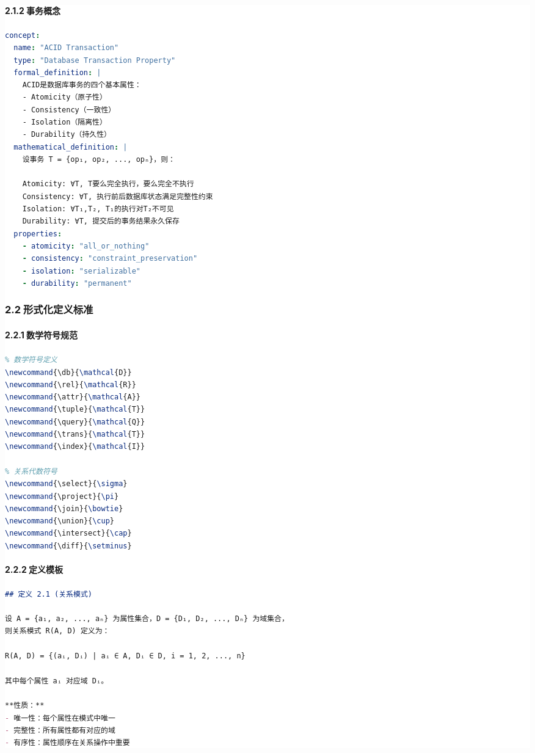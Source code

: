#### 2.1.2 事务概念

```yaml
concept:
  name: "ACID Transaction"
  type: "Database Transaction Property"
  formal_definition: |
    ACID是数据库事务的四个基本属性：
    - Atomicity（原子性）
    - Consistency（一致性）
    - Isolation（隔离性）
    - Durability（持久性）
  mathematical_definition: |
    设事务 T = {op₁, op₂, ..., opₙ}，则：
    
    Atomicity: ∀T, T要么完全执行，要么完全不执行
    Consistency: ∀T, 执行前后数据库状态满足完整性约束
    Isolation: ∀T₁,T₂, T₁的执行对T₂不可见
    Durability: ∀T, 提交后的事务结果永久保存
  properties:
    - atomicity: "all_or_nothing"
    - consistency: "constraint_preservation"
    - isolation: "serializable"
    - durability: "permanent"
```

### 2.2 形式化定义标准

#### 2.2.1 数学符号规范

```latex
% 数学符号定义
\newcommand{\db}{\mathcal{D}}
\newcommand{\rel}{\mathcal{R}}
\newcommand{\attr}{\mathcal{A}}
\newcommand{\tuple}{\mathcal{T}}
\newcommand{\query}{\mathcal{Q}}
\newcommand{\trans}{\mathcal{T}}
\newcommand{\index}{\mathcal{I}}

% 关系代数符号
\newcommand{\select}{\sigma}
\newcommand{\project}{\pi}
\newcommand{\join}{\bowtie}
\newcommand{\union}{\cup}
\newcommand{\intersect}{\cap}
\newcommand{\diff}{\setminus}
```

#### 2.2.2 定义模板

```markdown
## 定义 2.1 (关系模式)

设 A = {a₁, a₂, ..., aₙ} 为属性集合，D = {D₁, D₂, ..., Dₙ} 为域集合，
则关系模式 R(A, D) 定义为：

R(A, D) = {(aᵢ, Dᵢ) | aᵢ ∈ A, Dᵢ ∈ D, i = 1, 2, ..., n}

其中每个属性 aᵢ 对应域 Dᵢ。

**性质：**
- 唯一性：每个属性在模式中唯一
- 完整性：所有属性都有对应的域
- 有序性：属性顺序在关系操作中重要
```
